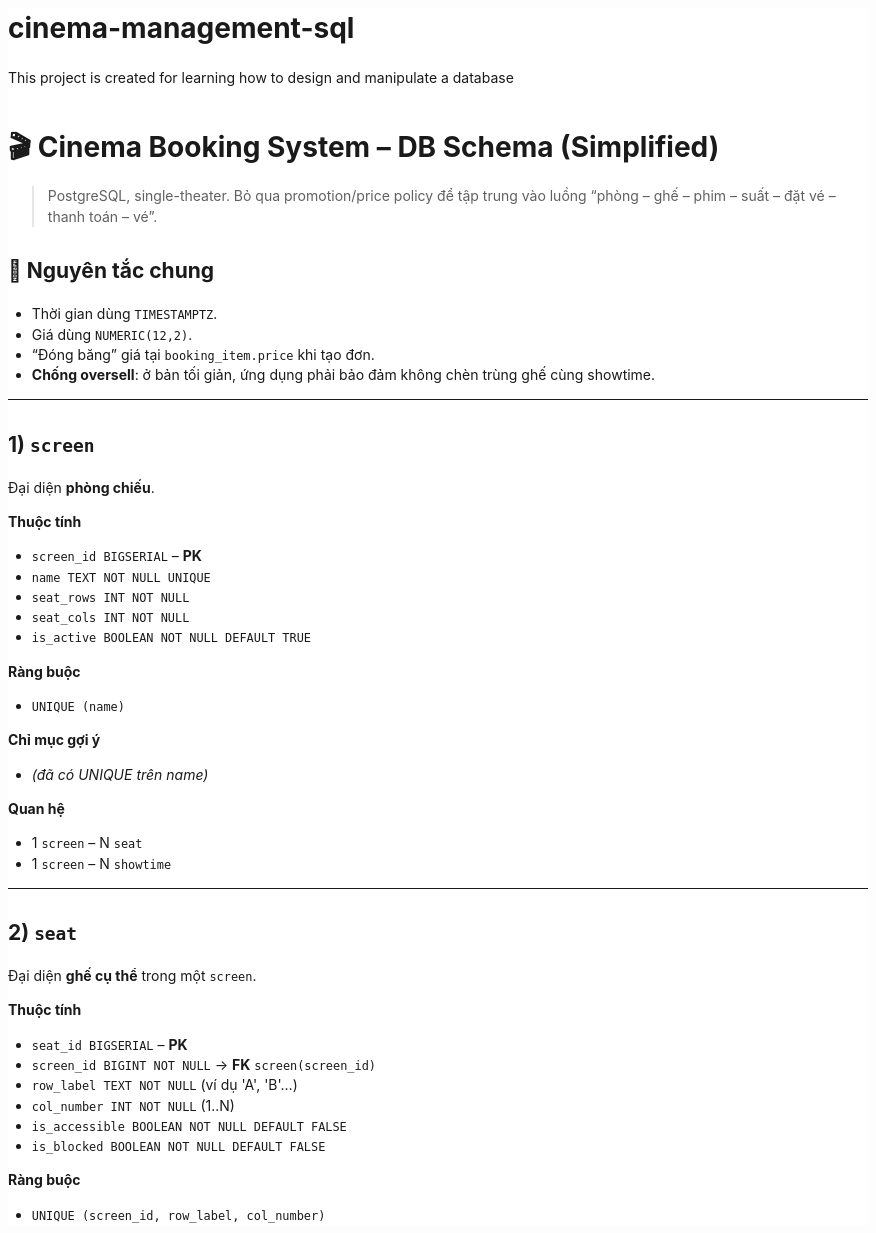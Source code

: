 # cinema-management-sql
This project is created for learning how to design and manipulate a database
# 🎬 Cinema Booking System – DB Schema (Simplified)

> PostgreSQL, single-theater. Bỏ qua promotion/price policy để tập trung vào luồng “phòng – ghế – phim – suất – đặt vé – thanh toán – vé”.

## 📌 Nguyên tắc chung
- Thời gian dùng `TIMESTAMPTZ`.
- Giá dùng `NUMERIC(12,2)`.
- “Đóng băng” giá tại `booking_item.price` khi tạo đơn.
- **Chống oversell**: ở bản tối giản, ứng dụng phải bảo đảm không chèn trùng ghế cùng showtime. 

---

## 1) `screen`
Đại diện **phòng chiếu**.

**Thuộc tính**
- `screen_id BIGSERIAL` – **PK**
- `name TEXT NOT NULL UNIQUE`
- `seat_rows INT NOT NULL`
- `seat_cols INT NOT NULL`
- `is_active BOOLEAN NOT NULL DEFAULT TRUE`

**Ràng buộc**
- `UNIQUE (name)`

**Chỉ mục gợi ý**
- *(đã có UNIQUE trên name)*

**Quan hệ**
- 1 `screen` – N `seat`
- 1 `screen` – N `showtime`

---

## 2) `seat`
Đại diện **ghế cụ thể** trong một `screen`.

**Thuộc tính**
- `seat_id BIGSERIAL` – **PK**
- `screen_id BIGINT NOT NULL` → **FK** `screen(screen_id)`
- `row_label TEXT NOT NULL`  (ví dụ 'A', 'B'…)
- `col_number INT NOT NULL`  (1..N)
- `is_accessible BOOLEAN NOT NULL DEFAULT FALSE`
- `is_blocked BOOLEAN NOT NULL DEFAULT FALSE`

**Ràng buộc**
- `UNIQUE (screen_id, row_label, col_number)`
